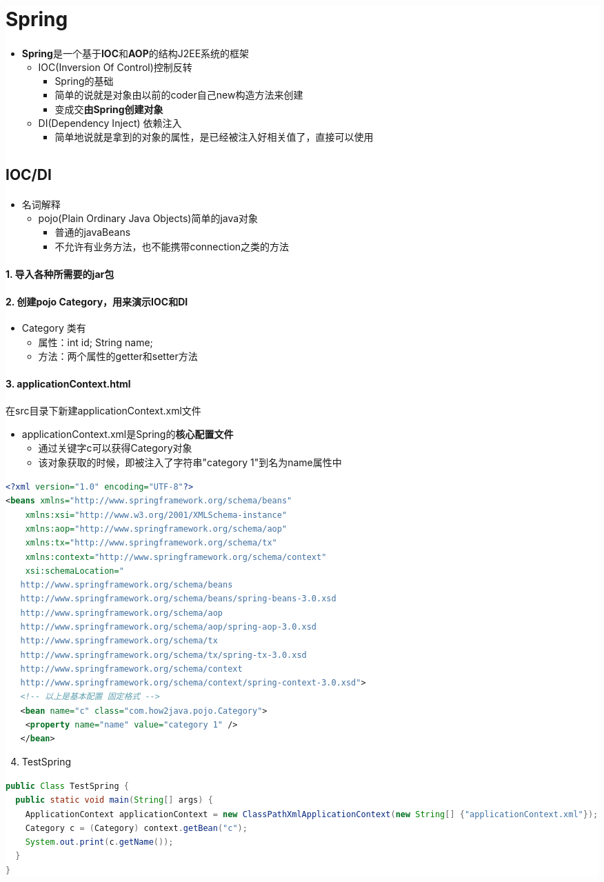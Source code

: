 Spring
===
- **Spring**是一个基于**IOC**和**AOP**的结构J2EE系统的框架
  - IOC(Inversion Of Control)控制反转
    - Spring的基础
    - 简单的说就是对象由以前的coder自己new构造方法来创建
    - 变成交**由Spring创建对象**
  - DI(Dependency Inject) 依赖注入
    - 简单地说就是拿到的对象的属性，是已经被注入好相关值了，直接可以使用

IOC/DI
---
- 名词解释
  - pojo(Plain Ordinary Java Objects)简单的java对象
    - 普通的javaBeans
    - 不允许有业务方法，也不能携带connection之类的方法

#### 1. 导入各种所需要的jar包
#### 2. 创建pojo Category，用来演示IOC和DI
  - Category 类有
    - 属性：int id; String name;
    - 方法：两个属性的getter和setter方法
#### 3. applicationContext.html
在src目录下新建applicationContext.xml文件
- applicationContext.xml是Spring的**核心配置文件**
  - 通过关键字c可以获得Category对象
  - 该对象获取的时候，即被注入了字符串"category 1"到名为name属性中
```xml
<?xml version="1.0" encoding="UTF-8"?>
<beans xmlns="http://www.springframework.org/schema/beans"
    xmlns:xsi="http://www.w3.org/2001/XMLSchema-instance"
    xmlns:aop="http://www.springframework.org/schema/aop"
    xmlns:tx="http://www.springframework.org/schema/tx"
    xmlns:context="http://www.springframework.org/schema/context"
    xsi:schemaLocation="
   http://www.springframework.org/schema/beans
   http://www.springframework.org/schema/beans/spring-beans-3.0.xsd
   http://www.springframework.org/schema/aop
   http://www.springframework.org/schema/aop/spring-aop-3.0.xsd
   http://www.springframework.org/schema/tx
   http://www.springframework.org/schema/tx/spring-tx-3.0.xsd
   http://www.springframework.org/schema/context
   http://www.springframework.org/schema/context/spring-context-3.0.xsd">
   <!-- 以上是基本配置 固定格式 -->
   <bean name="c" class="com.how2java.pojo.Category">
    <property name="name" value="category 1" />
   </bean>
```

4. TestSpring

```java
public Class TestSpring {
  public static void main(String[] args) {
    ApplicationContext applicationContext = new ClassPathXmlApplicationContext(new String[] {"applicationContext.xml"});
    Category c = (Category) context.getBean("c");
    System.out.print(c.getName());
  }
}
```
